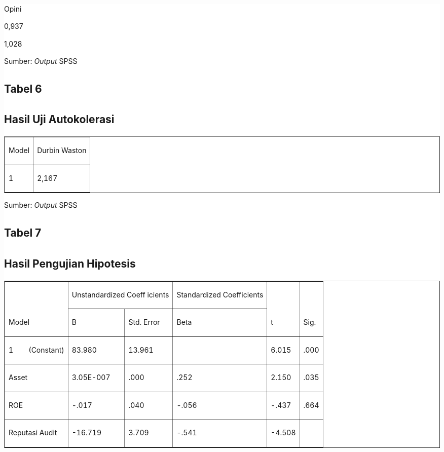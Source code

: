 <tr><td style="vertical-align:bottom;">
<p><span class="font6">Opini</span></p></td><td style="vertical-align:bottom;">
<p><span class="font6">0,937</span></p></td><td style="vertical-align:bottom;">
<p><span class="font6">1,028</span></p></td></tr>
</table>
<p><span class="font7">Sumber: </span><span class="font7" style="font-style:italic;">Output</span><span class="font7"> SPSS</span></p>
<h2><a name="bookmark61"></a><span class="font7" style="font-weight:bold;"><a name="bookmark62"></a>Tabel 6</span><br><br><span class="font7" style="font-weight:bold;"><a name="bookmark63"></a>Hasil Uji Autokolerasi</span></h2>
<table border="1">
<tr><td style="vertical-align:top;">
<p><span class="font7">Model</span></p></td><td style="vertical-align:top;">
<p><span class="font7">Durbin Waston</span></p></td></tr>
<tr><td style="vertical-align:bottom;">
<p><span class="font7">1</span></p></td><td style="vertical-align:bottom;">
<p><span class="font7">2,167</span></p></td></tr>
</table>
<p><span class="font7">Sumber: </span><span class="font7" style="font-style:italic;">Output</span><span class="font7"> SPSS</span></p>
<h2><a name="bookmark64"></a><span class="font7" style="font-weight:bold;"><a name="bookmark65"></a>Tabel 7</span><br><br><span class="font7" style="font-weight:bold;"><a name="bookmark66"></a>Hasil Pengujian Hipotesis</span></h2>
<table border="1">
<tr><td rowspan="2" style="vertical-align:bottom;">
<p><span class="font0">Model</span></p></td><td colspan="2" style="vertical-align:bottom;">
<p><span class="font0">Unstandardized Coeff icients</span></p></td><td style="vertical-align:bottom;">
<p><span class="font0">Standardized Coefficients</span></p></td><td rowspan="2" style="vertical-align:bottom;">
<p><span class="font0">t</span></p></td><td rowspan="2" style="vertical-align:bottom;">
<p><span class="font0">Sig.</span></p></td></tr>
<tr><td style="vertical-align:bottom;">
<p><span class="font0">B</span></p></td><td style="vertical-align:bottom;">
<p><span class="font0">Std. Error</span></p></td><td style="vertical-align:bottom;">
<p><span class="font0">Beta</span></p></td></tr>
<tr><td style="vertical-align:middle;">
<p><span class="font0">1 &nbsp;&nbsp;&nbsp;&nbsp;&nbsp;&nbsp;&nbsp;(Constant)</span></p></td><td style="vertical-align:middle;">
<p><span class="font0">83.980</span></p></td><td style="vertical-align:middle;">
<p><span class="font0">13.961</span></p></td><td style="vertical-align:top;"></td><td style="vertical-align:middle;">
<p><span class="font0">6.015</span></p></td><td style="vertical-align:middle;">
<p><span class="font0">.000</span></p></td></tr>
<tr><td style="vertical-align:middle;">
<p><span class="font0">Asset</span></p></td><td style="vertical-align:middle;">
<p><span class="font0">3.05E-007</span></p></td><td style="vertical-align:middle;">
<p><span class="font0">.000</span></p></td><td style="vertical-align:middle;">
<p><span class="font0">.252</span></p></td><td style="vertical-align:middle;">
<p><span class="font0">2.150</span></p></td><td style="vertical-align:middle;">
<p><span class="font0">.035</span></p></td></tr>
<tr><td style="vertical-align:middle;">
<p><span class="font0">ROE</span></p></td><td style="vertical-align:middle;">
<p><span class="font0">-.017</span></p></td><td style="vertical-align:middle;">
<p><span class="font0">.040</span></p></td><td style="vertical-align:middle;">
<p><span class="font0">-.056</span></p></td><td style="vertical-align:middle;">
<p><span class="font0">-.437</span></p></td><td style="vertical-align:middle;">
<p><span class="font0">.664</span></p></td></tr>
<tr><td style="vertical-align:middle;">
<p><span class="font0">Reputasi Audit</span></p></td><td style="vertical-align:middle;">
<p><span class="font0">-16.719</span></p></td><td style="vertical-align:middle;">
<p><span class="font0">3.709</span></p></td><td style="vertical-align:middle;">
<p><span class="font0">-.541</span></p></td><td style="vertical-align:middle;">
<p><span class="font0">-4.508</span></p></td><td style="vertical-align:middle;">